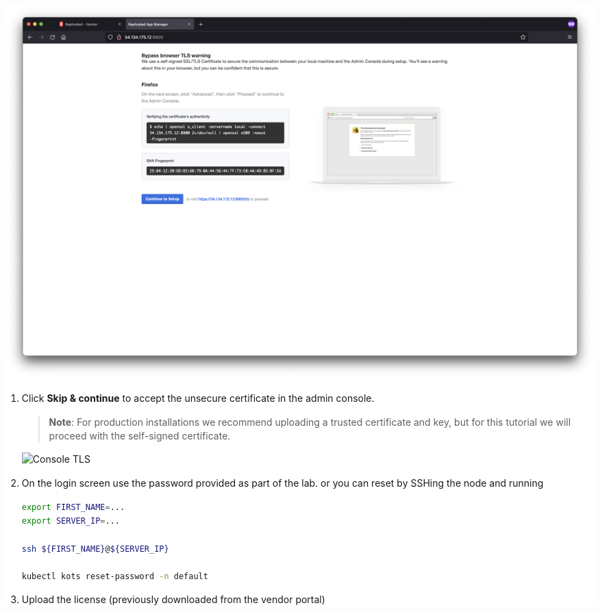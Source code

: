    ![kots-tls-wanring](img/kots-tls-warning.png)

1. Click **Skip & continue** to accept the unsecure certificate in the admin console.
    > **Note**: For production installations we recommend uploading a trusted certificate and key, but for this tutorial we will proceed with the self-signed certificate.

   ![Console TLS](https://kurl.sh/tls-certs-setup.png)

1. On the login screen use the password provided as part of the lab. or you can reset by SSHing the node and running

    ```bash
    export FIRST_NAME=...
    export SERVER_IP=... 

    ssh ${FIRST_NAME}@${SERVER_IP}

    kubectl kots reset-password -n default
    ```

1. Upload the license (previously downloaded from the vendor portal)
